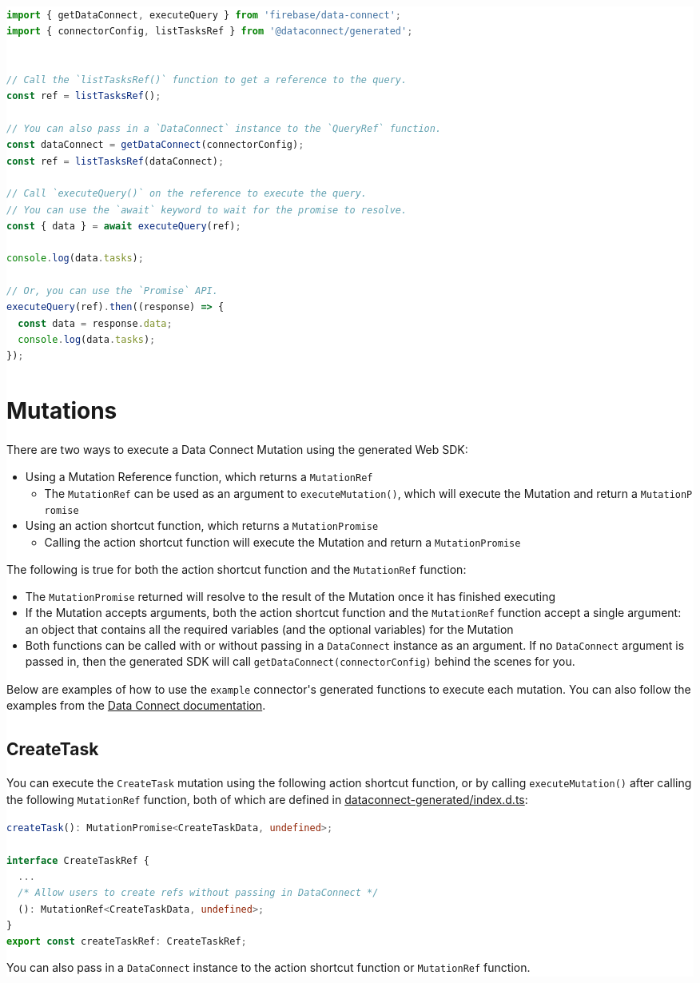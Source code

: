 ```typescript
import { getDataConnect, executeQuery } from 'firebase/data-connect';
import { connectorConfig, listTasksRef } from '@dataconnect/generated';


// Call the `listTasksRef()` function to get a reference to the query.
const ref = listTasksRef();

// You can also pass in a `DataConnect` instance to the `QueryRef` function.
const dataConnect = getDataConnect(connectorConfig);
const ref = listTasksRef(dataConnect);

// Call `executeQuery()` on the reference to execute the query.
// You can use the `await` keyword to wait for the promise to resolve.
const { data } = await executeQuery(ref);

console.log(data.tasks);

// Or, you can use the `Promise` API.
executeQuery(ref).then((response) => {
  const data = response.data;
  console.log(data.tasks);
});
```

# Mutations

There are two ways to execute a Data Connect Mutation using the generated Web SDK:
- Using a Mutation Reference function, which returns a `MutationRef`
  - The `MutationRef` can be used as an argument to `executeMutation()`, which will execute the Mutation and return a `MutationPromise`
- Using an action shortcut function, which returns a `MutationPromise`
  - Calling the action shortcut function will execute the Mutation and return a `MutationPromise`

The following is true for both the action shortcut function and the `MutationRef` function:
- The `MutationPromise` returned will resolve to the result of the Mutation once it has finished executing
- If the Mutation accepts arguments, both the action shortcut function and the `MutationRef` function accept a single argument: an object that contains all the required variables (and the optional variables) for the Mutation
- Both functions can be called with or without passing in a `DataConnect` instance as an argument. If no `DataConnect` argument is passed in, then the generated SDK will call `getDataConnect(connectorConfig)` behind the scenes for you.

Below are examples of how to use the `example` connector's generated functions to execute each mutation. You can also follow the examples from the [Data Connect documentation](https://firebase.google.com/docs/data-connect/web-sdk#using-mutations).

## CreateTask
You can execute the `CreateTask` mutation using the following action shortcut function, or by calling `executeMutation()` after calling the following `MutationRef` function, both of which are defined in [dataconnect-generated/index.d.ts](./index.d.ts):
```typescript
createTask(): MutationPromise<CreateTaskData, undefined>;

interface CreateTaskRef {
  ...
  /* Allow users to create refs without passing in DataConnect */
  (): MutationRef<CreateTaskData, undefined>;
}
export const createTaskRef: CreateTaskRef;
```
You can also pass in a `DataConnect` instance to the action shortcut function or `MutationRef` function.